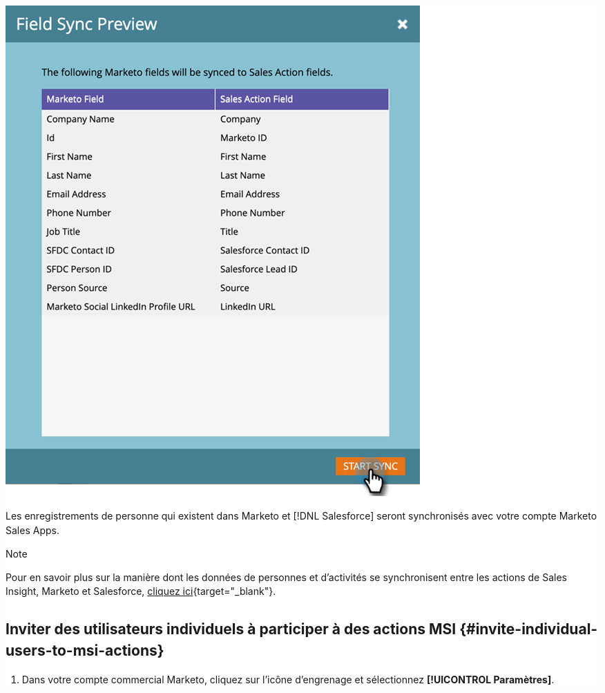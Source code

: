    ![](assets/msi-actions-admin-guide-13.png)

Les enregistrements de personne qui existent dans Marketo et [!DNL Salesforce] seront synchronisés avec votre compte Marketo Sales Apps.

>[!NOTE]
>
>Pour en savoir plus sur la manière dont les données de personnes et d’activités se synchronisent entre les actions de Sales Insight, Marketo et Salesforce, [cliquez ici](/help/marketo/product-docs/marketo-sales-insight/actions/admin/sync-sales-action-data-with-marketo-and-salesforce.md){target="_blank"}.

## Inviter des utilisateurs individuels à participer à des actions MSI {#invite-individual-users-to-msi-actions}

1. Dans votre compte commercial Marketo, cliquez sur l’icône d’engrenage et sélectionnez **[!UICONTROL Paramètres]**.
